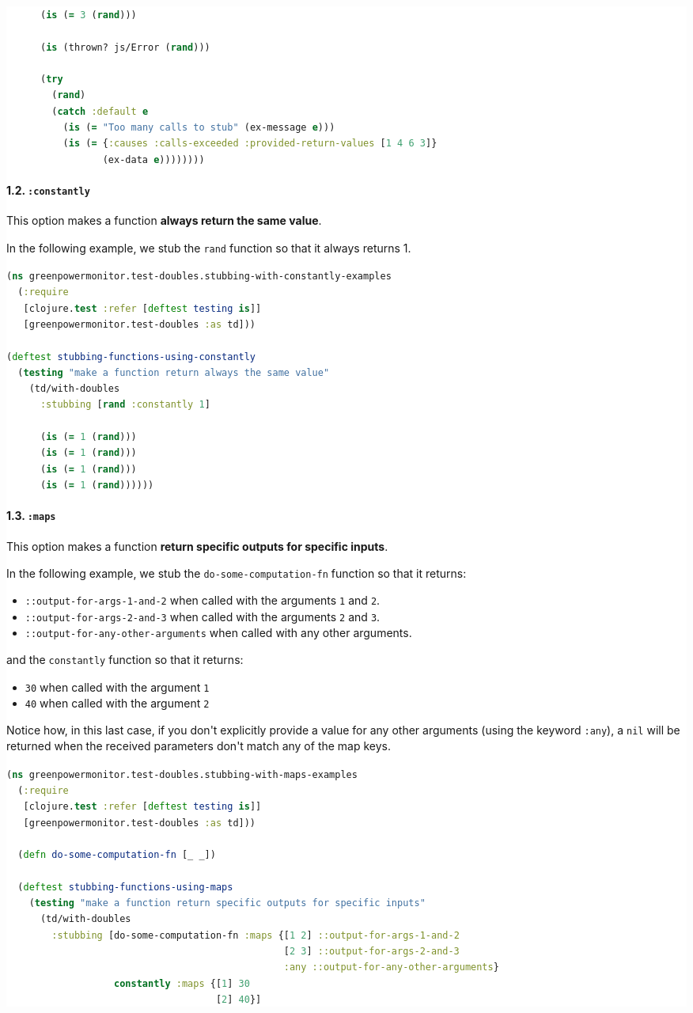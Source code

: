 ```clojure
      (is (= 3 (rand)))

      (is (thrown? js/Error (rand)))

      (try
        (rand)
        (catch :default e
          (is (= "Too many calls to stub" (ex-message e)))
          (is (= {:causes :calls-exceeded :provided-return-values [1 4 6 3]}
                 (ex-data e))))))))
```
#### 1.2. `:constantly`
This option makes a function **always return the same value**.

In the following example, we stub the `rand` function so that it always returns 1.
```clojure
(ns greenpowermonitor.test-doubles.stubbing-with-constantly-examples
  (:require
   [clojure.test :refer [deftest testing is]]
   [greenpowermonitor.test-doubles :as td]))

(deftest stubbing-functions-using-constantly
  (testing "make a function return always the same value"
    (td/with-doubles
      :stubbing [rand :constantly 1]

      (is (= 1 (rand)))
      (is (= 1 (rand)))
      (is (= 1 (rand)))
      (is (= 1 (rand))))))
```

#### 1.3. `:maps`
This option makes a function **return specific outputs for specific inputs**.

In the following example, we stub the `do-some-computation-fn` function so that it returns:

  - `::output-for-args-1-and-2` when called with the arguments `1` and `2`.
  - `::output-for-args-2-and-3` when called with the arguments `2` and `3`.
  - `::output-for-any-other-arguments` when called with any other arguments.

and the `constantly` function so that it returns:

  - `30` when called with the argument `1`
  - `40` when called with the argument `2`

Notice how, in this last case, if you don't explicitly provide a value for any other arguments (using the keyword `:any`),
a `nil` will be returned when the received parameters don't match any of the map keys.

```clojure
(ns greenpowermonitor.test-doubles.stubbing-with-maps-examples
  (:require
   [clojure.test :refer [deftest testing is]]
   [greenpowermonitor.test-doubles :as td]))

  (defn do-some-computation-fn [_ _])

  (deftest stubbing-functions-using-maps
    (testing "make a function return specific outputs for specific inputs"
      (td/with-doubles
        :stubbing [do-some-computation-fn :maps {[1 2] ::output-for-args-1-and-2
                                                 [2 3] ::output-for-args-2-and-3
                                                 :any ::output-for-any-other-arguments}
                   constantly :maps {[1] 30
                                     [2] 40}]
```